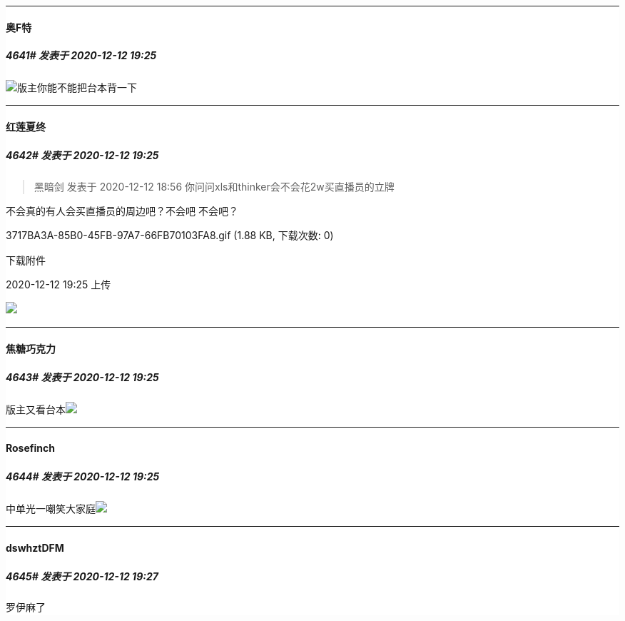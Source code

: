 
*****

####  奥F特  
##### 4641#       发表于 2020-12-12 19:25


<img src="https://static.saraba1st.com/image/smiley/face2017/067.png" referrerpolicy="no-referrer">版主你能不能把台本背一下


*****

####  红莲夏终  
##### 4642#       发表于 2020-12-12 19:25


<blockquote>黑暗剑 发表于 2020-12-12 18:56
你问问xls和thinker会不会花2w买直播员的立牌</blockquote>
不会真的有人会买直播员的周边吧？不会吧 不会吧？


3717BA3A-85B0-45FB-97A7-66FB70103FA8.gif
(1.88 KB, 下载次数: 0)


下载附件


2020-12-12 19:25 上传


<img src="https://img.saraba1st.com/forum/202012/12/192521q2h303tf6ttl3j6d.gif" referrerpolicy="no-referrer">


*****

####  焦糖巧克力  
##### 4643#       发表于 2020-12-12 19:25


版主又看台本<img src="https://static.saraba1st.com/image/smiley/face2017/067.png" referrerpolicy="no-referrer">


*****

####  Rosefinch  
##### 4644#       发表于 2020-12-12 19:25


中单光一嘲笑大家庭<img src="https://static.saraba1st.com/image/smiley/face2017/067.png" referrerpolicy="no-referrer">


*****

####  dswhztDFM  
##### 4645#       发表于 2020-12-12 19:27


罗伊麻了
